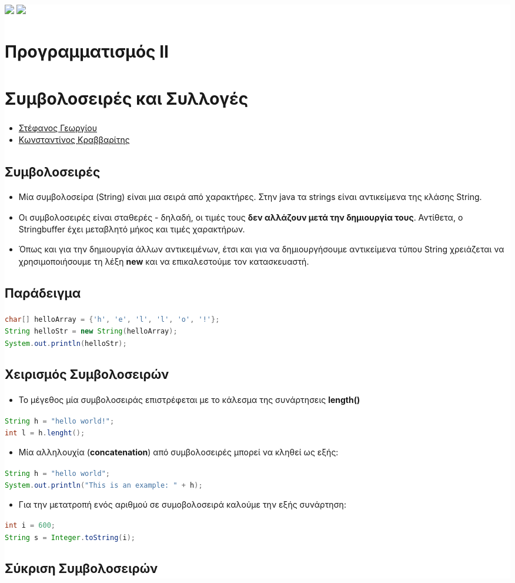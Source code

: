 <img src="media/AUEB_logo.jpg" width="425" /> <img src="media/BA_Lab.png" width="425" />
# Προγραμματισμός ΙΙ
# Συμβολοσειρές και Συλλογές

* [Στέφανος Γεωργίου](https://www.balab.aueb.gr/stefanos-georgiou.html)
* [Κωνσταντίνος Κραββαρίτης](https://www.balab.aueb.gr/konstantinos-kravvaritis.html)


## Συμβολοσειρές

* Μία συμβολοσείρα (String) είναι μια σειρά από χαρακτήρες. Στην java τα strings είναι 
αντικείμενα της κλάσης String.

* Οι συμβολοσειρές είναι σταθερές - δηλαδή, οι τιμές τους **δεν αλλάζουν μετά την 
δημιουργία τους**. Αντίθετα, ο Stringbuffer έχει μεταβλητό μήκος και τιμές 
χαρακτήρων.

* Όπως και για την δημιουργία άλλων αντικειμένων, έτσι και για να δημιουργήσουμε 
αντικείμενα τύπου String χρειάζεται να χρησιμοποιήσουμε τη λέξη **new** και να 
επικαλεστούμε τον κατασκευαστή.


## Παράδειγμα

```java
char[] helloArray = {'h', 'e', 'l', 'l', 'o', '!'};
String helloStr = new String(helloArray);
System.out.println(helloStr);
```


## Χειρισμός Συμβολοσειρών 

* Το μέγεθος μία συμβολοσειράς επιστρέφεται με το κάλεσμα της συνάρτησεις **length()**
```java
String h = "hello world!";
int l = h.lenght();
```

* Μία αλληλουχία (**concatenation**) από συμβολοσειρές μπορεί να κληθεί ως εξής:
```java
String h = "hello world";
System.out.println("This is an example: " + h);
```
* Για την μετατροπή ενός αριθμού σε συμοβολοσειρά καλούμε την εξής συνάρτηση:
```java
int i = 600;
String s = Integer.toString(i);	
```


##  Σύκριση Συμβολοσειρών
